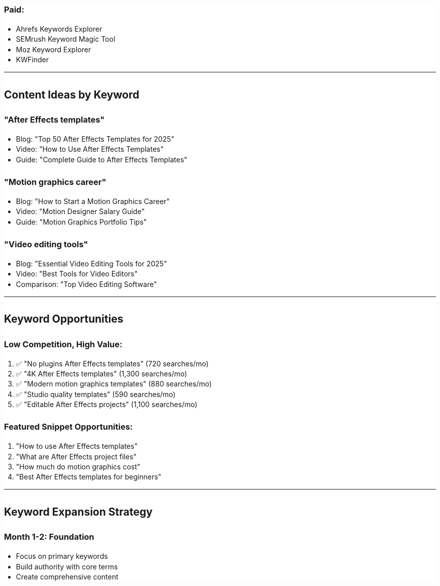 ### Paid:
- Ahrefs Keywords Explorer
- SEMrush Keyword Magic Tool
- Moz Keyword Explorer
- KWFinder

---

## Content Ideas by Keyword

### "After Effects templates"
- Blog: "Top 50 After Effects Templates for 2025"
- Video: "How to Use After Effects Templates"
- Guide: "Complete Guide to After Effects Templates"

### "Motion graphics career"
- Blog: "How to Start a Motion Graphics Career"
- Video: "Motion Designer Salary Guide"
- Guide: "Motion Graphics Portfolio Tips"

### "Video editing tools"
- Blog: "Essential Video Editing Tools for 2025"
- Video: "Best Tools for Video Editors"
- Comparison: "Top Video Editing Software"

---

## Keyword Opportunities

### Low Competition, High Value:
1. ✅ "No plugins After Effects templates" (720 searches/mo)
2. ✅ "4K After Effects templates" (1,300 searches/mo)
3. ✅ "Modern motion graphics templates" (880 searches/mo)
4. ✅ "Studio quality templates" (590 searches/mo)
5. ✅ "Editable After Effects projects" (1,100 searches/mo)

### Featured Snippet Opportunities:
1. "How to use After Effects templates"
2. "What are After Effects project files"
3. "How much do motion graphics cost"
4. "Best After Effects templates for beginners"

---

## Keyword Expansion Strategy

### Month 1-2: Foundation
- Focus on primary keywords
- Build authority with core terms
- Create comprehensive content
